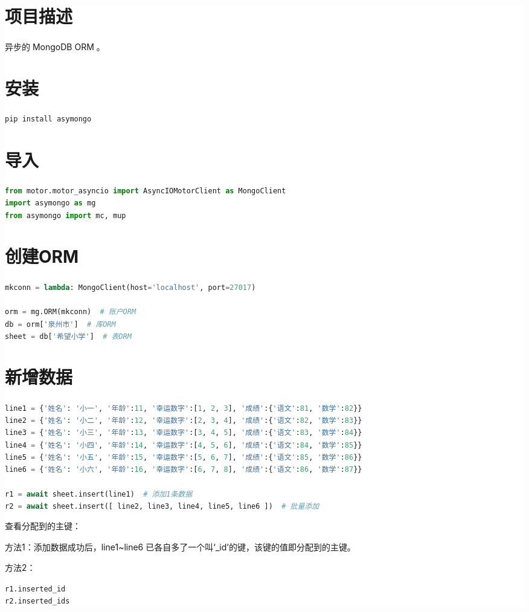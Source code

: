 # 项目描述

异步的 MongoDB ORM 。

# 安装

```cpp
pip install asymongo
```

# 导入

```python
from motor.motor_asyncio import AsyncIOMotorClient as MongoClient
import asymongo as mg
from asymongo import mc, mup
```

# 创建ORM

```python
mkconn = lambda: MongoClient(host='localhost', port=27017)

orm = mg.ORM(mkconn)  # 账户ORM
db = orm['泉州市']  # 库ORM
sheet = db['希望小学']  # 表ORM
```

# 新增数据

```python
line1 = {'姓名': '小一', '年龄':11, '幸运数字':[1, 2, 3], '成绩':{'语文':81, '数学':82}}
line2 = {'姓名': '小二', '年龄':12, '幸运数字':[2, 3, 4], '成绩':{'语文':82, '数学':83}}
line3 = {'姓名': '小三', '年龄':13, '幸运数字':[3, 4, 5], '成绩':{'语文':83, '数学':84}}
line4 = {'姓名': '小四', '年龄':14, '幸运数字':[4, 5, 6], '成绩':{'语文':84, '数学':85}}
line5 = {'姓名': '小五', '年龄':15, '幸运数字':[5, 6, 7], '成绩':{'语文':85, '数学':86}}
line6 = {'姓名': '小六', '年龄':16, '幸运数字':[6, 7, 8], '成绩':{'语文':86, '数学':87}}

r1 = await sheet.insert(line1)  # 添加1条数据
r2 = await sheet.insert([ line2, line3, line4, line5, line6 ])  # 批量添加
```

查看分配到的主键：

方法1：添加数据成功后，line1~line6 已各自多了一个叫‘_id’的键，该键的值即分配到的主键。

方法2：

```python
r1.inserted_id
r2.inserted_ids
```
